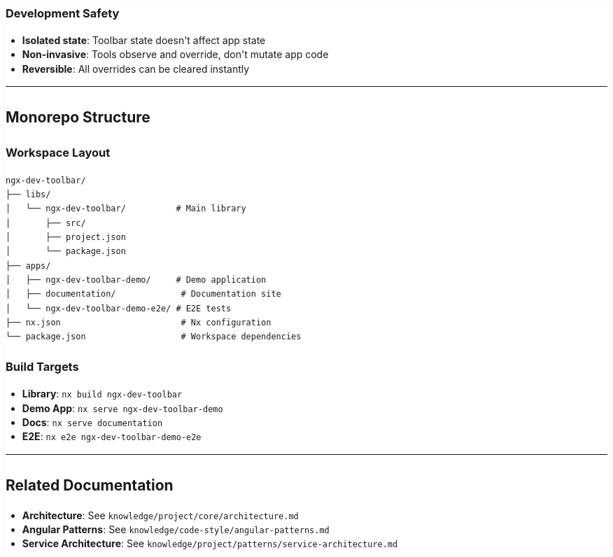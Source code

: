 ### Development Safety
- **Isolated state**: Toolbar state doesn't affect app state
- **Non-invasive**: Tools observe and override, don't mutate app code
- **Reversible**: All overrides can be cleared instantly

---

## Monorepo Structure

### Workspace Layout
```
ngx-dev-toolbar/
├── libs/
│   └── ngx-dev-toolbar/          # Main library
│       ├── src/
│       ├── project.json
│       └── package.json
├── apps/
│   ├── ngx-dev-toolbar-demo/     # Demo application
│   ├── documentation/             # Documentation site
│   └── ngx-dev-toolbar-demo-e2e/ # E2E tests
├── nx.json                        # Nx configuration
└── package.json                   # Workspace dependencies
```

### Build Targets
- **Library**: `nx build ngx-dev-toolbar`
- **Demo App**: `nx serve ngx-dev-toolbar-demo`
- **Docs**: `nx serve documentation`
- **E2E**: `nx e2e ngx-dev-toolbar-demo-e2e`

---

## Related Documentation

- **Architecture**: See `knowledge/project/core/architecture.md`
- **Angular Patterns**: See `knowledge/code-style/angular-patterns.md`
- **Service Architecture**: See `knowledge/project/patterns/service-architecture.md`
